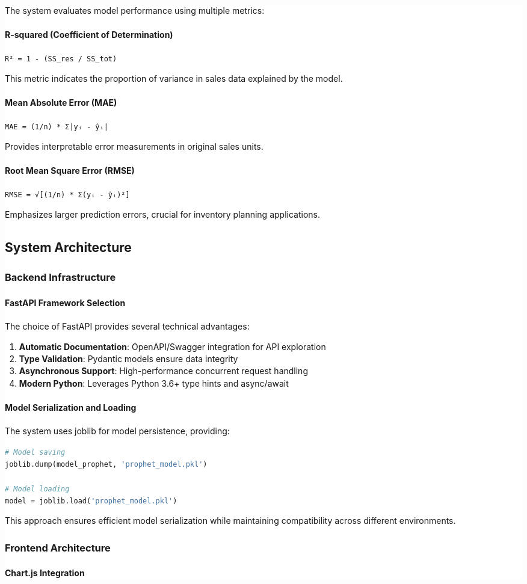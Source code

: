 The system evaluates model performance using multiple metrics:

#### R-squared (Coefficient of Determination)

```
R² = 1 - (SS_res / SS_tot)
```

This metric indicates the proportion of variance in sales data explained by the model.

#### Mean Absolute Error (MAE)

```
MAE = (1/n) * Σ|yᵢ - ŷᵢ|
```

Provides interpretable error measurements in original sales units.

#### Root Mean Square Error (RMSE)

```
RMSE = √[(1/n) * Σ(yᵢ - ŷᵢ)²]
```

Emphasizes larger prediction errors, crucial for inventory planning applications.

## System Architecture

### Backend Infrastructure

#### FastAPI Framework Selection

The choice of FastAPI provides several technical advantages:

1. **Automatic Documentation**: OpenAPI/Swagger integration for API exploration
2. **Type Validation**: Pydantic models ensure data integrity
3. **Asynchronous Support**: High-performance concurrent request handling
4. **Modern Python**: Leverages Python 3.6+ type hints and async/await

#### Model Serialization and Loading

The system uses joblib for model persistence, providing:

```python
# Model saving
joblib.dump(model_prophet, 'prophet_model.pkl')

# Model loading
model = joblib.load('prophet_model.pkl')
```

This approach ensures efficient model serialization while maintaining compatibility across different environments.

### Frontend Architecture

#### Chart.js Integration
